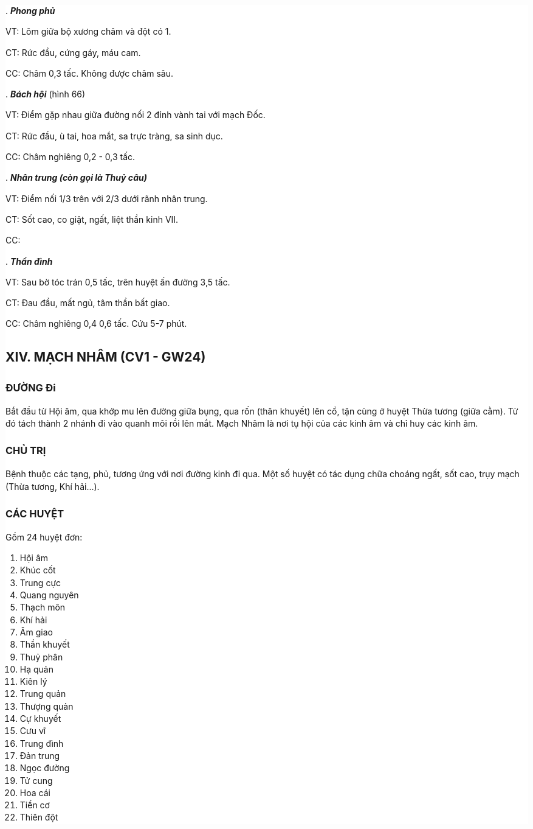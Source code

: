 . _**Phong phủ**_

VT: Lõm giữa bộ xương châm và đột có 1.

CT: Rức đầu, cứng gáy, máu cam.

CC: Châm 0,3 tấc. Không được châm sâu.

. _**Bách hội**_ (hình 66)

VT: Điểm gặp nhau giữa đường nối 2 đỉnh vành tai với mạch Đốc.

CT: Rức đầu, ù tai, hoa mắt, sa trực tràng, sa sinh dục.

CC: Châm nghiêng 0,2 - 0,3 tấc.

. _**Nhân trung (còn gọi là Thuỷ câu)**_

VT: Điểm nối 1/3 trên với 2/3 dưới rãnh nhân trung.

CT: Sốt cao, co giật, ngất, liệt thần kinh VII.

CC:

. _**Thần đình**_

VT: Sau bờ tóc trán 0,5 tấc, trên huyệt ấn đường 3,5 tấc.

CT: Đau đầu, mất ngủ, tâm thần bất giao.

CC: Châm nghiêng 0,4 0,6 tấc. Cứu 5-7 phút.

## XIV. MẠCH NHÂM (CV1 - GW24)

### ĐƯỜNG Đi

Bắt đầu từ Hội âm, qua khớp mu lên đường giữa bụng, qua rốn (thân khuyết) lên cổ, tận cùng ở huyệt Thừa tương (giữa cằm). Từ đó tách thành 2 nhánh đi vào quanh môi rồi lên mắt. Mạch Nhâm là nơi tụ hội của các kinh âm và chỉ huy các kinh âm.

### CHỦ TRỊ

Bệnh thuộc các tạng, phủ, tương ứng với nơi đường kinh đi qua. Một số huyệt có tác dụng chữa choáng ngất, sốt cao, trụy mạch (Thừa tương, Khí hải...).

### CÁC HUYỆT

Gồm 24 huyệt đơn:

1. Hội âm
2. Khúc cốt
3. Trung cực
4. Quang nguyên
5. Thạch môn
6. Khí hải
7. Âm giao
8. Thần khuyết
9. Thuỷ phân
10. Hạ quản
11. Kiên lý
12. Trung quản
13. Thượng quản
14. Cự khuyết
15. Cưu vĩ
16. Trung đình
17. Đản trung
18. Ngọc đường
19. Tử cung
20. Hoa cái
21. Tiền cơ
22. Thiên đột